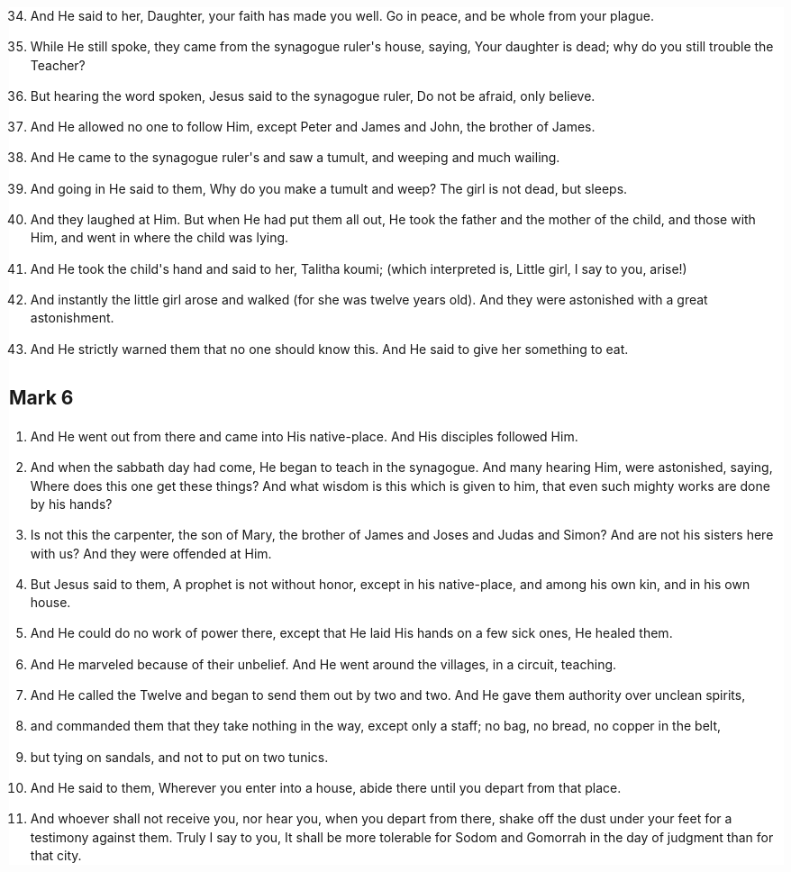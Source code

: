 34. And He said to her, Daughter, your faith has made you well. Go in peace, and be whole from your plague.   

35. While He still spoke, they came from the synagogue ruler's house, saying, Your daughter is dead; why do you still trouble the Teacher?

36. But hearing the word spoken, Jesus said to the synagogue ruler, Do not be afraid, only believe.

37. And He allowed no one to follow Him, except Peter and James and John, the brother of James.

38. And He came to the synagogue ruler's and saw a tumult, and weeping and much wailing.

39. And going in He said to them, Why do you make a tumult and weep? The girl is not dead, but sleeps.

40. And they laughed at Him. But when He had put them all out, He took the father and the mother of the child, and those with Him, and went in where the child was lying.

41. And He took the child's hand and said to her, Talitha koumi; (which interpreted is, Little girl, I say to you, arise!)

42. And instantly the little girl arose and walked (for she was twelve years old). And they were astonished with a great astonishment.

43. And He strictly warned them that no one should know this. And He said to give her something to eat.  

## Mark 6

1. And He went out from there and came into His native-place. And His disciples followed Him.

2. And when the sabbath day had come, He began to teach in the synagogue. And many hearing Him, were astonished, saying, Where does this one get these things? And what wisdom is this which is given to him, that even such mighty works are done by his hands?

3. Is not this the carpenter, the son of Mary, the brother of James and Joses and Judas and Simon? And are not his sisters here with us? And they were offended at Him.

4. But Jesus said to them, A prophet is not without honor, except in his native-place, and among his own kin, and in his own house.

5. And He could do no work of power there, except that He laid His hands on a few sick ones, He healed them.

6. And He marveled because of their unbelief. And He went around the villages, in a circuit, teaching.   

7. And He called the Twelve and began to send them out by two and two. And He gave them authority over unclean spirits,

8. and commanded them that they take nothing in the way, except only a staff; no bag, no bread, no copper in the belt,

9. but tying on sandals, and not to put on two tunics.

10. And He said to them, Wherever you enter into a house, abide there until you depart from that place.

11. And whoever shall not receive you, nor hear you, when you depart from there, shake off the dust under your feet for a testimony against them. Truly I say to you, It shall be more tolerable for Sodom and Gomorrah in the day of judgment than for that city.
